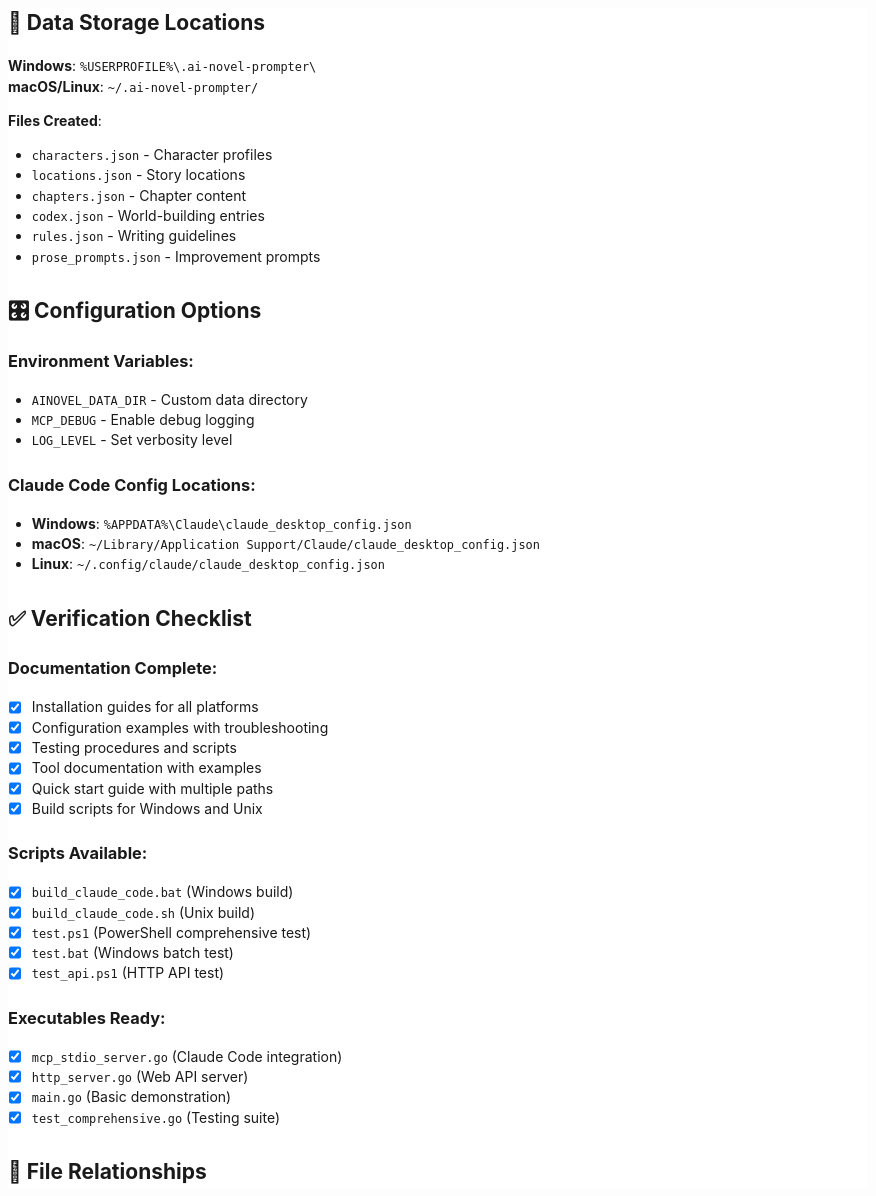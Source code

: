 ## 📍 Data Storage Locations

**Windows**: `%USERPROFILE%\.ai-novel-prompter\`  
**macOS/Linux**: `~/.ai-novel-prompter/`

**Files Created**:
- `characters.json` - Character profiles
- `locations.json` - Story locations  
- `chapters.json` - Chapter content
- `codex.json` - World-building entries
- `rules.json` - Writing guidelines
- `prose_prompts.json` - Improvement prompts

## 🎛️ Configuration Options

### **Environment Variables**:
- `AINOVEL_DATA_DIR` - Custom data directory
- `MCP_DEBUG` - Enable debug logging  
- `LOG_LEVEL` - Set verbosity level

### **Claude Code Config Locations**:
- **Windows**: `%APPDATA%\Claude\claude_desktop_config.json`
- **macOS**: `~/Library/Application Support/Claude/claude_desktop_config.json`
- **Linux**: `~/.config/claude/claude_desktop_config.json`

## ✅ Verification Checklist

### Documentation Complete:
- [x] Installation guides for all platforms
- [x] Configuration examples with troubleshooting
- [x] Testing procedures and scripts
- [x] Tool documentation with examples
- [x] Quick start guide with multiple paths
- [x] Build scripts for Windows and Unix

### Scripts Available:
- [x] `build_claude_code.bat` (Windows build)
- [x] `build_claude_code.sh` (Unix build)  
- [x] `test.ps1` (PowerShell comprehensive test)
- [x] `test.bat` (Windows batch test)
- [x] `test_api.ps1` (HTTP API test)

### Executables Ready:
- [x] `mcp_stdio_server.go` (Claude Code integration)
- [x] `http_server.go` (Web API server)
- [x] `main.go` (Basic demonstration)
- [x] `test_comprehensive.go` (Testing suite)

## 🔗 File Relationships
